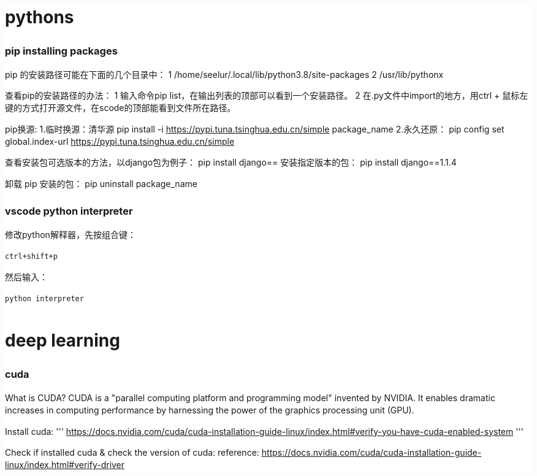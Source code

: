 # pythons

### pip installing packages
pip 的安装路径可能在下面的几个目录中：
1 /home/seelur/.local/lib/python3.8/site-packages
2 /usr/lib/pythonx

查看pip的安装路径的办法：
1 输入命令pip list，在输出列表的顶部可以看到一个安装路径。
2 在.py文件中import的地方，用ctrl + 鼠标左键的方式打开源文件，在scode的顶部能看到文件所在路径。

pip换源:
1.临时换源：清华源
pip install -i https://pypi.tuna.tsinghua.edu.cn/simple package_name
2.永久还原：
pip config set global.index-url https://pypi.tuna.tsinghua.edu.cn/simple

查看安装包可选版本的方法，以django包为例子：
pip install django==
安装指定版本的包：
pip install django==1.1.4

卸载 pip 安装的包：
pip uninstall package_name


### vscode python interpreter
修改python解释器，先按组合键：
```
ctrl+shift+p 
```
然后输入：
```
python interpreter
```

# deep learning

### cuda
What is CUDA?
CUDA is a "parallel computing platform and programming model" invented by NVIDIA. 
It enables dramatic increases in computing performance by harnessing 
the power of the graphics processing unit (GPU). 

Install cuda:
'''
https://docs.nvidia.com/cuda/cuda-installation-guide-linux/index.html#verify-you-have-cuda-enabled-system
'''

Check if installed cuda & check the version of cuda:
reference: https://docs.nvidia.com/cuda/cuda-installation-guide-linux/index.html#verify-driver
